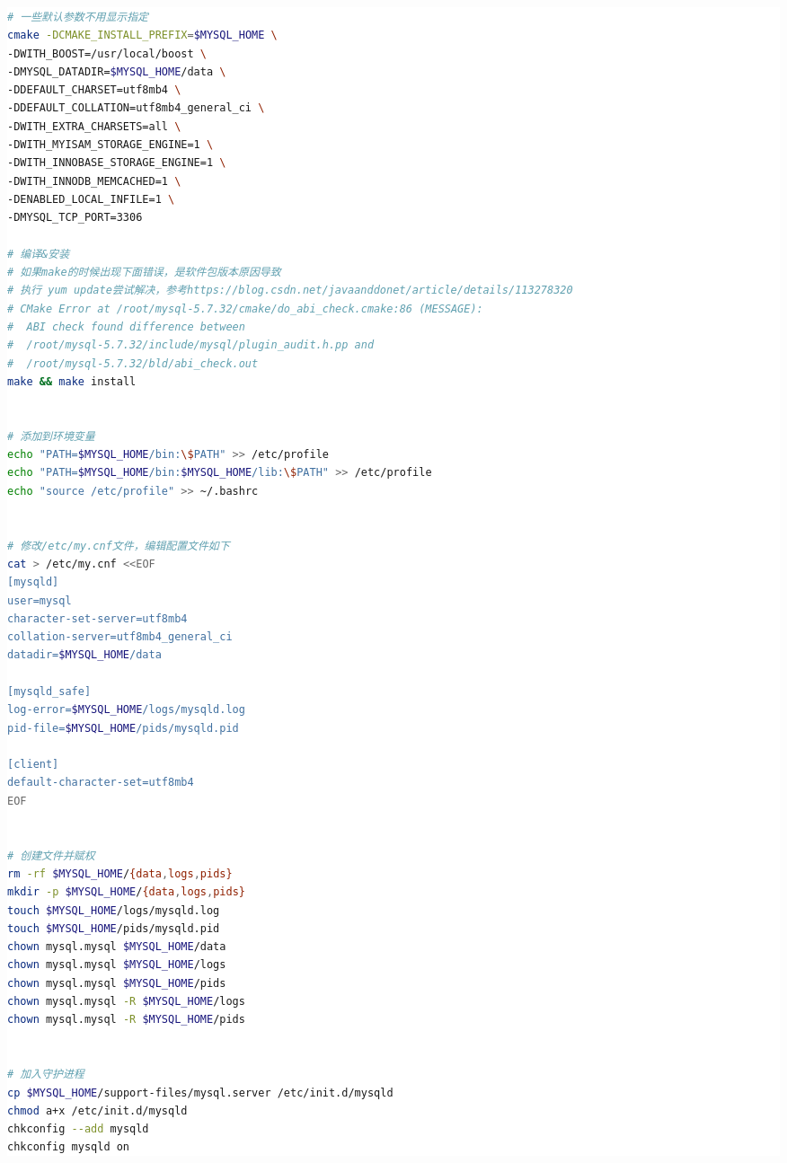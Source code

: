 ```bash
# 一些默认参数不用显示指定
cmake -DCMAKE_INSTALL_PREFIX=$MYSQL_HOME \
-DWITH_BOOST=/usr/local/boost \
-DMYSQL_DATADIR=$MYSQL_HOME/data \
-DDEFAULT_CHARSET=utf8mb4 \
-DDEFAULT_COLLATION=utf8mb4_general_ci \
-DWITH_EXTRA_CHARSETS=all \
-DWITH_MYISAM_STORAGE_ENGINE=1 \
-DWITH_INNOBASE_STORAGE_ENGINE=1 \
-DWITH_INNODB_MEMCACHED=1 \
-DENABLED_LOCAL_INFILE=1 \
-DMYSQL_TCP_PORT=3306

# 编译&安装
# 如果make的时候出现下面错误，是软件包版本原因导致
# 执行 yum update尝试解决，参考https://blog.csdn.net/javaanddonet/article/details/113278320
# CMake Error at /root/mysql-5.7.32/cmake/do_abi_check.cmake:86 (MESSAGE):
#  ABI check found difference between
#  /root/mysql-5.7.32/include/mysql/plugin_audit.h.pp and
#  /root/mysql-5.7.32/bld/abi_check.out
make && make install


# 添加到环境变量
echo "PATH=$MYSQL_HOME/bin:\$PATH" >> /etc/profile
echo "PATH=$MYSQL_HOME/bin:$MYSQL_HOME/lib:\$PATH" >> /etc/profile
echo "source /etc/profile" >> ~/.bashrc


# 修改/etc/my.cnf文件，编辑配置文件如下
cat > /etc/my.cnf <<EOF
[mysqld]
user=mysql
character-set-server=utf8mb4
collation-server=utf8mb4_general_ci
datadir=$MYSQL_HOME/data

[mysqld_safe]
log-error=$MYSQL_HOME/logs/mysqld.log
pid-file=$MYSQL_HOME/pids/mysqld.pid

[client]
default-character-set=utf8mb4
EOF


# 创建文件并赋权 
rm -rf $MYSQL_HOME/{data,logs,pids}
mkdir -p $MYSQL_HOME/{data,logs,pids}
touch $MYSQL_HOME/logs/mysqld.log
touch $MYSQL_HOME/pids/mysqld.pid
chown mysql.mysql $MYSQL_HOME/data
chown mysql.mysql $MYSQL_HOME/logs
chown mysql.mysql $MYSQL_HOME/pids
chown mysql.mysql -R $MYSQL_HOME/logs
chown mysql.mysql -R $MYSQL_HOME/pids


# 加入守护进程
cp $MYSQL_HOME/support-files/mysql.server /etc/init.d/mysqld
chmod a+x /etc/init.d/mysqld
chkconfig --add mysqld
chkconfig mysqld on
```